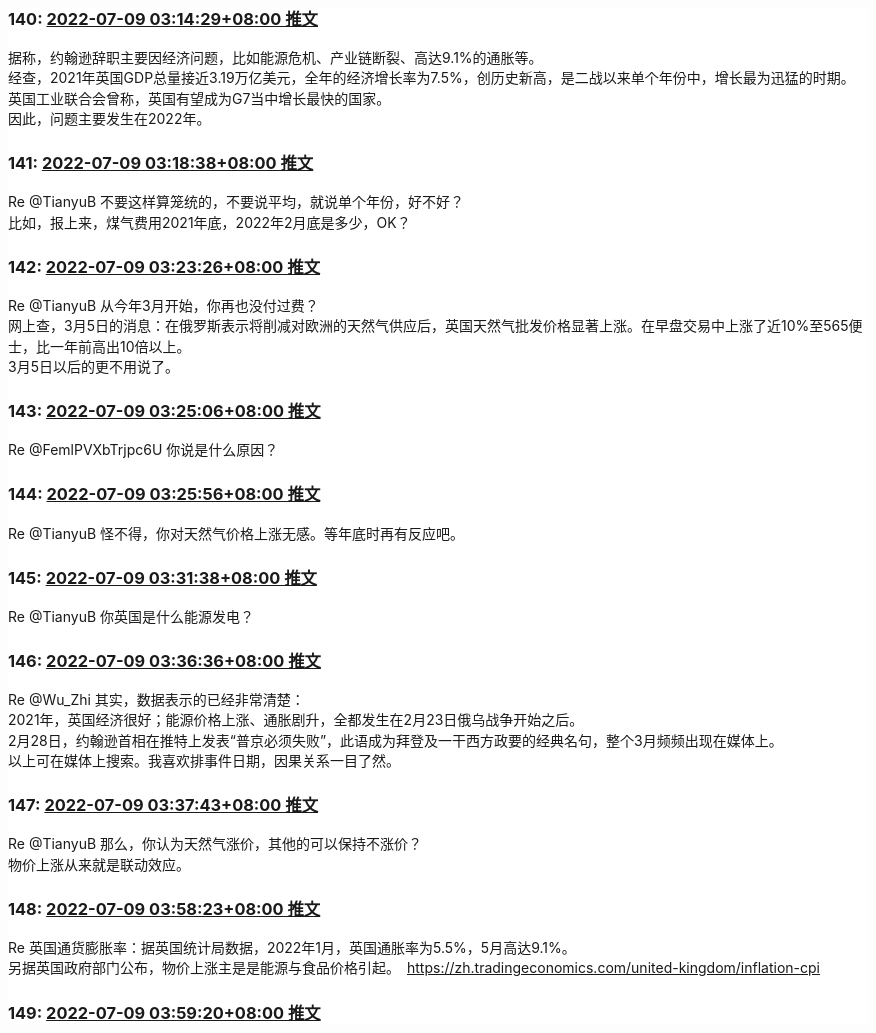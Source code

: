 ### 140: [2022-07-09 03:14:29+08:00 推文](https://twitter.com/HeQinglian/status/1545486499109642241)

据称，约翰逊辞职主要因经济问题，比如能源危机、产业链断裂、高达9.1%的通胀等。<br>经查，2021年英国GDP总量接近3.19万亿美元，全年的经济增长率为7.5%，创历史新高，是二战以来单个年份中，增长最为迅猛的时期。英国工业联合会曾称，英国有望成为G7当中增长最快的国家。<br>因此，问题主要发生在2022年。

### 141: [2022-07-09 03:18:38+08:00 推文](https://twitter.com/HeQinglian/status/1545487544112087040)

Re @TianyuB 不要这样算笼统的，不要说平均，就说单个年份，好不好？<br>比如，报上来，煤气费用2021年底，2022年2月底是多少，OK？

### 142: [2022-07-09 03:23:26+08:00 推文](https://twitter.com/HeQinglian/status/1545488748774817792)

Re @TianyuB 从今年3月开始，你再也没付过费？<br>网上查，3月5日的消息：在俄罗斯表示将削减对欧洲的天然气供应后，英国天然气批发价格显著上涨。在早盘交易中上涨了近10%至565便士，比一年前高出10倍以上。<br>3月5日以后的更不用说了。

### 143: [2022-07-09 03:25:06+08:00 推文](https://twitter.com/HeQinglian/status/1545489168515698688)

Re @FemlPVXbTrjpc6U 你说是什么原因？

### 144: [2022-07-09 03:25:56+08:00 推文](https://twitter.com/HeQinglian/status/1545489380617355265)

Re @TianyuB 怪不得，你对天然气价格上涨无感。等年底时再有反应吧。

### 145: [2022-07-09 03:31:38+08:00 推文](https://twitter.com/HeQinglian/status/1545490814465368068)

Re @TianyuB 你英国是什么能源发电？

### 146: [2022-07-09 03:36:36+08:00 推文](https://twitter.com/HeQinglian/status/1545492063982075904)

Re @Wu_Zhi 其实，数据表示的已经非常清楚：<br>2021年，英国经济很好；能源价格上涨、通胀剧升，全都发生在2月23日俄乌战争开始之后。<br>2月28日，约翰逊首相在推特上发表“普京必须失败”，此语成为拜登及一干西方政要的经典名句，整个3月频频出现在媒体上。<br>以上可在媒体上搜索。我喜欢排事件日期，因果关系一目了然。

### 147: [2022-07-09 03:37:43+08:00 推文](https://twitter.com/HeQinglian/status/1545492343310241797)

Re @TianyuB 那么，你认为天然气涨价，其他的可以保持不涨价？<br>物价上涨从来就是联动效应。

### 148: [2022-07-09 03:58:23+08:00 推文](https://twitter.com/HeQinglian/status/1545497545685843968)

Re 英国通货膨胀率：据英国统计局数据，2022年1月，英国通胀率为5.5%，5月高达9.1%。<br>另据英国政府部门公布，物价上涨主是是能源与食品价格引起。 <a href="https://zh.tradingeconomics.com/united-kingdom/inflation-cpi" target="_blank" rel="noopener noreferrer">https://zh.tradingeconomics.com/united-kingdom/inflation-cpi</a>

### 149: [2022-07-09 03:59:20+08:00 推文](https://twitter.com/HeQinglian/status/1545497786027651077)
